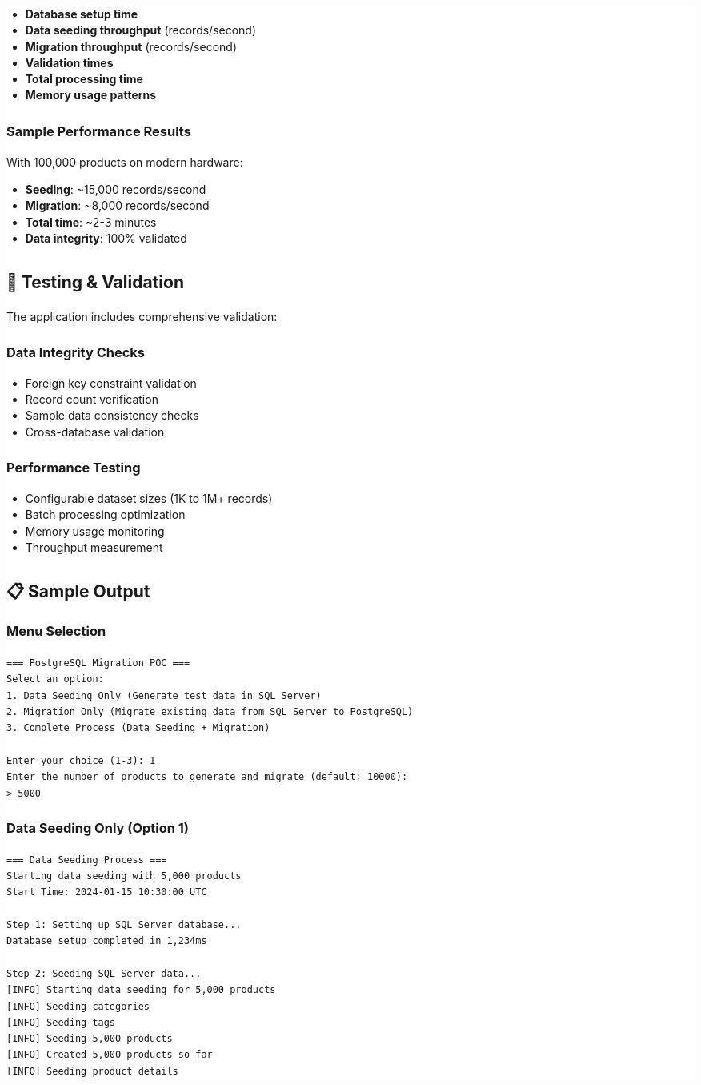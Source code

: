 - **Database setup time**
- **Data seeding throughput** (records/second)
- **Migration throughput** (records/second)  
- **Validation times**
- **Total processing time**
- **Memory usage patterns**

### Sample Performance Results

With 100,000 products on modern hardware:
- **Seeding**: ~15,000 records/second
- **Migration**: ~8,000 records/second  
- **Total time**: ~2-3 minutes
- **Data integrity**: 100% validated

## 🧪 Testing & Validation

The application includes comprehensive validation:

### Data Integrity Checks
- Foreign key constraint validation
- Record count verification
- Sample data consistency checks
- Cross-database validation

### Performance Testing
- Configurable dataset sizes (1K to 1M+ records)
- Batch processing optimization
- Memory usage monitoring
- Throughput measurement

## 📋 Sample Output

### Menu Selection
```
=== PostgreSQL Migration POC ===
Select an option:
1. Data Seeding Only (Generate test data in SQL Server)
2. Migration Only (Migrate existing data from SQL Server to PostgreSQL)
3. Complete Process (Data Seeding + Migration)

Enter your choice (1-3): 1
Enter the number of products to generate and migrate (default: 10000):
> 5000
```

### Data Seeding Only (Option 1)
```
=== Data Seeding Process ===
Starting data seeding with 5,000 products
Start Time: 2024-01-15 10:30:00 UTC

Step 1: Setting up SQL Server database...
Database setup completed in 1,234ms

Step 2: Seeding SQL Server data...
[INFO] Starting data seeding for 5,000 products
[INFO] Seeding categories
[INFO] Seeding tags
[INFO] Seeding 5,000 products
[INFO] Created 5,000 products so far
[INFO] Seeding product details
```